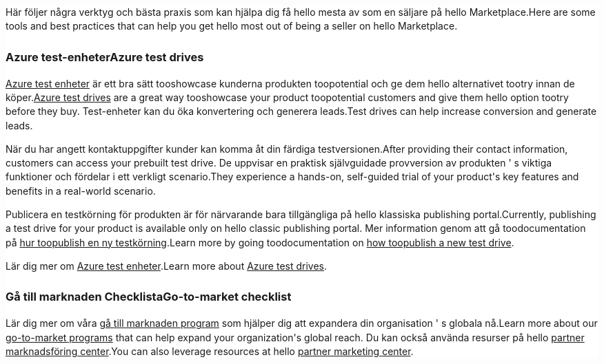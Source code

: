 <span data-ttu-id="19b3d-255">Här följer några verktyg och bästa praxis som kan hjälpa dig få hello mesta av som en säljare på hello Marketplace.</span><span class="sxs-lookup"><span data-stu-id="19b3d-255">Here are some tools and best practices that can help you get hello most out of being a seller on hello Marketplace.</span></span>

### <a name="azure-test-drives"></a><span data-ttu-id="19b3d-256">Azure test-enheter</span><span class="sxs-lookup"><span data-stu-id="19b3d-256">Azure test drives</span></span>

<span data-ttu-id="19b3d-257">[Azure test enheter](https://azuremarketplace.microsoft.com/en-us/marketplace/apps/category/test-drives?page=1) är ett bra sätt tooshowcase kunderna produkten toopotential och ge dem hello alternativet tootry innan de köper.</span><span class="sxs-lookup"><span data-stu-id="19b3d-257">[Azure test drives](https://azuremarketplace.microsoft.com/en-us/marketplace/apps/category/test-drives?page=1) are a great way tooshowcase your product toopotential customers and give them hello option tootry before they buy.</span></span> <span data-ttu-id="19b3d-258">Test-enheter kan du öka konvertering och generera leads.</span><span class="sxs-lookup"><span data-stu-id="19b3d-258">Test drives can help increase conversion and generate leads.</span></span>

<span data-ttu-id="19b3d-259">När du har angett kontaktuppgifter kunder kan komma åt din färdiga testversionen.</span><span class="sxs-lookup"><span data-stu-id="19b3d-259">After providing their contact information, customers can access your prebuilt test drive.</span></span> <span data-ttu-id="19b3d-260">De uppvisar en praktisk självguidade provversion av produkten &#39; s viktiga funktioner och fördelar i ett verkligt scenario.</span><span class="sxs-lookup"><span data-stu-id="19b3d-260">They experience a hands-on, self-guided trial of your product&#39;s key features and benefits in a real-world scenario.</span></span>

<span data-ttu-id="19b3d-261">Publicera en testkörning för produkten är för närvarande bara tillgängliga på hello klassiska publishing portal.</span><span class="sxs-lookup"><span data-stu-id="19b3d-261">Currently, publishing a test drive for your product is available only on hello classic publishing portal.</span></span> <span data-ttu-id="19b3d-262">Mer information genom att gå toodocumentation på [hur toopublish en ny testkörning](https://github.com/Azure/AzureTestDrive/wiki).</span><span class="sxs-lookup"><span data-stu-id="19b3d-262">Learn more by going toodocumentation on [how toopublish a new test drive](https://github.com/Azure/AzureTestDrive/wiki).</span></span>

<span data-ttu-id="19b3d-263">Lär dig mer om [Azure test enheter](https://azuremarketplace.azureedge.net/documents/azure-marketplace-test-drive-program.pdf).</span><span class="sxs-lookup"><span data-stu-id="19b3d-263">Learn more about [Azure test drives](https://azuremarketplace.azureedge.net/documents/azure-marketplace-test-drive-program.pdf).</span></span>

### <a name="go-to-market-checklist"></a><span data-ttu-id="19b3d-264">Gå till marknaden Checklista</span><span class="sxs-lookup"><span data-stu-id="19b3d-264">Go-to-market checklist</span></span>

<span data-ttu-id="19b3d-265">Lär dig mer om våra [gå till marknaden program](https://partner.microsoft.com/go-to-market/) som hjälper dig att expandera din organisation &#39; s globala nå.</span><span class="sxs-lookup"><span data-stu-id="19b3d-265">Learn more about our [go-to-market programs](https://partner.microsoft.com/go-to-market/) that can help expand your organization&#39;s global reach.</span></span> <span data-ttu-id="19b3d-266">Du kan också använda resurser på hello [partner marknadsföring center](http://smartpartnermarketing.microsoft.com/isv).</span><span class="sxs-lookup"><span data-stu-id="19b3d-266">You can also leverage resources at hello [partner marketing center](http://smartpartnermarketing.microsoft.com/isv).</span></span>
